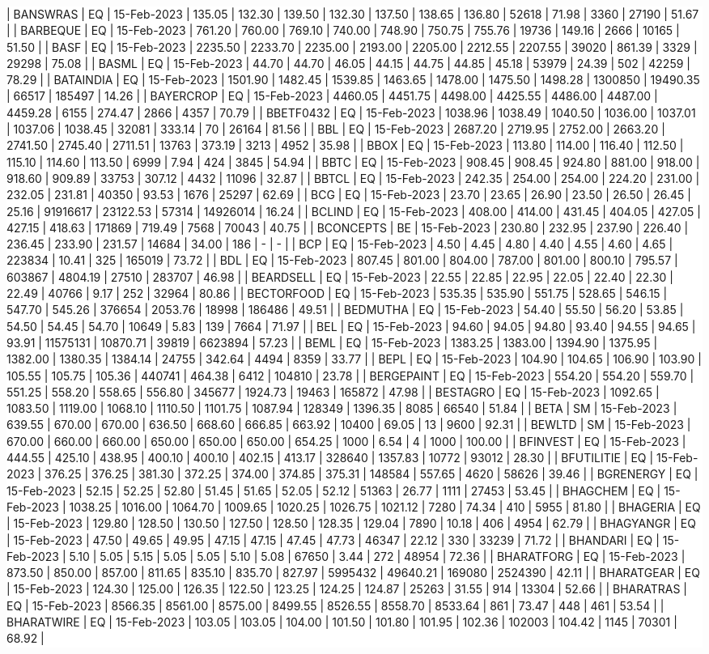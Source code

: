 | BANSWRAS | EQ | 15-Feb-2023 | 135.05 | 132.30 | 139.50 | 132.30 | 137.50 | 138.65 | 136.80 | 52618 | 71.98 | 3360 | 27190 | 51.67 |
| BARBEQUE | EQ | 15-Feb-2023 | 761.20 | 760.00 | 769.10 | 740.00 | 748.90 | 750.75 | 755.76 | 19736 | 149.16 | 2666 | 10165 | 51.50 |
| BASF | EQ | 15-Feb-2023 | 2235.50 | 2233.70 | 2235.00 | 2193.00 | 2205.00 | 2212.55 | 2207.55 | 39020 | 861.39 | 3329 | 29298 | 75.08 |
| BASML | EQ | 15-Feb-2023 | 44.70 | 44.70 | 46.05 | 44.15 | 44.75 | 44.85 | 45.18 | 53979 | 24.39 | 502 | 42259 | 78.29 |
| BATAINDIA | EQ | 15-Feb-2023 | 1501.90 | 1482.45 | 1539.85 | 1463.65 | 1478.00 | 1475.50 | 1498.28 | 1300850 | 19490.35 | 66517 | 185497 | 14.26 |
| BAYERCROP | EQ | 15-Feb-2023 | 4460.05 | 4451.75 | 4498.00 | 4425.55 | 4486.00 | 4487.00 | 4459.28 | 6155 | 274.47 | 2866 | 4357 | 70.79 |
| BBETF0432 | EQ | 15-Feb-2023 | 1038.96 | 1038.49 | 1040.50 | 1036.00 | 1037.01 | 1037.06 | 1038.45 | 32081 | 333.14 | 70 | 26164 | 81.56 |
| BBL | EQ | 15-Feb-2023 | 2687.20 | 2719.95 | 2752.00 | 2663.20 | 2741.50 | 2745.40 | 2711.51 | 13763 | 373.19 | 3213 | 4952 | 35.98 |
| BBOX | EQ | 15-Feb-2023 | 113.80 | 114.00 | 116.40 | 112.50 | 115.10 | 114.60 | 113.50 | 6999 | 7.94 | 424 | 3845 | 54.94 |
| BBTC | EQ | 15-Feb-2023 | 908.45 | 908.45 | 924.80 | 881.00 | 918.00 | 918.60 | 909.89 | 33753 | 307.12 | 4432 | 11096 | 32.87 |
| BBTCL | EQ | 15-Feb-2023 | 242.35 | 254.00 | 254.00 | 224.20 | 231.00 | 232.05 | 231.81 | 40350 | 93.53 | 1676 | 25297 | 62.69 |
| BCG | EQ | 15-Feb-2023 | 23.70 | 23.65 | 26.90 | 23.50 | 26.50 | 26.45 | 25.16 | 91916617 | 23122.53 | 57314 | 14926014 | 16.24 |
| BCLIND | EQ | 15-Feb-2023 | 408.00 | 414.00 | 431.45 | 404.05 | 427.05 | 427.15 | 418.63 | 171869 | 719.49 | 7568 | 70043 | 40.75 |
| BCONCEPTS | BE | 15-Feb-2023 | 230.80 | 232.95 | 237.90 | 226.40 | 236.45 | 233.90 | 231.57 | 14684 | 34.00 | 186 | - | - |
| BCP | EQ | 15-Feb-2023 | 4.50 | 4.45 | 4.80 | 4.40 | 4.55 | 4.60 | 4.65 | 223834 | 10.41 | 325 | 165019 | 73.72 |
| BDL | EQ | 15-Feb-2023 | 807.45 | 801.00 | 804.00 | 787.00 | 801.00 | 800.10 | 795.57 | 603867 | 4804.19 | 27510 | 283707 | 46.98 |
| BEARDSELL | EQ | 15-Feb-2023 | 22.55 | 22.85 | 22.95 | 22.05 | 22.40 | 22.30 | 22.49 | 40766 | 9.17 | 252 | 32964 | 80.86 |
| BECTORFOOD | EQ | 15-Feb-2023 | 535.35 | 535.90 | 551.75 | 528.65 | 546.15 | 547.70 | 545.26 | 376654 | 2053.76 | 18998 | 186486 | 49.51 |
| BEDMUTHA | EQ | 15-Feb-2023 | 54.40 | 55.50 | 56.20 | 53.85 | 54.50 | 54.45 | 54.70 | 10649 | 5.83 | 139 | 7664 | 71.97 |
| BEL | EQ | 15-Feb-2023 | 94.60 | 94.05 | 94.80 | 93.40 | 94.55 | 94.65 | 93.91 | 11575131 | 10870.71 | 39819 | 6623894 | 57.23 |
| BEML | EQ | 15-Feb-2023 | 1383.25 | 1383.00 | 1394.90 | 1375.95 | 1382.00 | 1380.35 | 1384.14 | 24755 | 342.64 | 4494 | 8359 | 33.77 |
| BEPL | EQ | 15-Feb-2023 | 104.90 | 104.65 | 106.90 | 103.90 | 105.55 | 105.75 | 105.36 | 440741 | 464.38 | 6412 | 104810 | 23.78 |
| BERGEPAINT | EQ | 15-Feb-2023 | 554.20 | 554.20 | 559.70 | 551.25 | 558.20 | 558.65 | 556.80 | 345677 | 1924.73 | 19463 | 165872 | 47.98 |
| BESTAGRO | EQ | 15-Feb-2023 | 1092.65 | 1083.50 | 1119.00 | 1068.10 | 1110.50 | 1101.75 | 1087.94 | 128349 | 1396.35 | 8085 | 66540 | 51.84 |
| BETA | SM | 15-Feb-2023 | 639.55 | 670.00 | 670.00 | 636.50 | 668.60 | 666.85 | 663.92 | 10400 | 69.05 | 13 | 9600 | 92.31 |
| BEWLTD | SM | 15-Feb-2023 | 670.00 | 660.00 | 660.00 | 650.00 | 650.00 | 650.00 | 654.25 | 1000 | 6.54 | 4 | 1000 | 100.00 |
| BFINVEST | EQ | 15-Feb-2023 | 444.55 | 425.10 | 438.95 | 400.10 | 400.10 | 402.15 | 413.17 | 328640 | 1357.83 | 10772 | 93012 | 28.30 |
| BFUTILITIE | EQ | 15-Feb-2023 | 376.25 | 376.25 | 381.30 | 372.25 | 374.00 | 374.85 | 375.31 | 148584 | 557.65 | 4620 | 58626 | 39.46 |
| BGRENERGY | EQ | 15-Feb-2023 | 52.15 | 52.25 | 52.80 | 51.45 | 51.65 | 52.05 | 52.12 | 51363 | 26.77 | 1111 | 27453 | 53.45 |
| BHAGCHEM | EQ | 15-Feb-2023 | 1038.25 | 1016.00 | 1064.70 | 1009.65 | 1020.25 | 1026.75 | 1021.12 | 7280 | 74.34 | 410 | 5955 | 81.80 |
| BHAGERIA | EQ | 15-Feb-2023 | 129.80 | 128.50 | 130.50 | 127.50 | 128.50 | 128.35 | 129.04 | 7890 | 10.18 | 406 | 4954 | 62.79 |
| BHAGYANGR | EQ | 15-Feb-2023 | 47.50 | 49.65 | 49.95 | 47.15 | 47.15 | 47.45 | 47.73 | 46347 | 22.12 | 330 | 33239 | 71.72 |
| BHANDARI | EQ | 15-Feb-2023 | 5.10 | 5.05 | 5.15 | 5.05 | 5.05 | 5.10 | 5.08 | 67650 | 3.44 | 272 | 48954 | 72.36 |
| BHARATFORG | EQ | 15-Feb-2023 | 873.50 | 850.00 | 857.00 | 811.65 | 835.10 | 835.70 | 827.97 | 5995432 | 49640.21 | 169080 | 2524390 | 42.11 |
| BHARATGEAR | EQ | 15-Feb-2023 | 124.30 | 125.00 | 126.35 | 122.50 | 123.25 | 124.25 | 124.87 | 25263 | 31.55 | 914 | 13304 | 52.66 |
| BHARATRAS | EQ | 15-Feb-2023 | 8566.35 | 8561.00 | 8575.00 | 8499.55 | 8526.55 | 8558.70 | 8533.64 | 861 | 73.47 | 448 | 461 | 53.54 |
| BHARATWIRE | EQ | 15-Feb-2023 | 103.05 | 103.05 | 104.00 | 101.50 | 101.80 | 101.95 | 102.36 | 102003 | 104.42 | 1145 | 70301 | 68.92 |